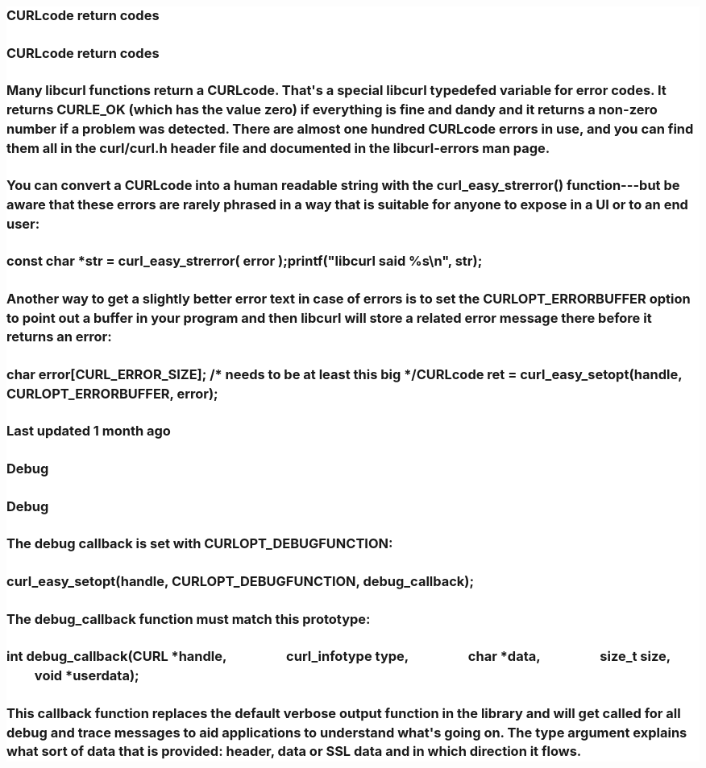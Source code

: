 ### CURLcode return codes

### CURLcode return codes

### Many libcurl functions return a CURLcode. That's a special libcurl typedefed variable for error codes. It returns CURLE_OK (which has the value zero) if everything is fine and dandy and it returns a non-zero number if a problem was detected. There are almost one hundred CURLcode errors in use, and you can find them all in the curl/curl.h header file and documented in the libcurl-errors man page.

### You can convert a CURLcode into a human readable string with the curl_easy_strerror() function---but be aware that these errors are rarely phrased in a way that is suitable for anyone to expose in a UI or to an end user:

### const char *str = curl_easy_strerror( error );printf("libcurl said %s\n", str);

### Another way to get a slightly better error text in case of errors is to set the CURLOPT_ERRORBUFFER option to point out a buffer in your program and then libcurl will store a related error message there before it returns an error:

### char error[CURL_ERROR_SIZE]; /* needs to be at least this big */CURLcode ret = curl_easy_setopt(handle, CURLOPT_ERRORBUFFER, error);

### Last updated 1 month ago

### Debug

### Debug

### The debug callback is set with CURLOPT_DEBUGFUNCTION:

### curl_easy_setopt(handle, CURLOPT_DEBUGFUNCTION, debug_callback);

### The debug_callback function must match this prototype:

### int debug_callback(CURL *handle,                   curl_infotype type,                   char *data,                   size_t size,                   void *userdata);

### This callback function replaces the default verbose output function in the library and will get called for all debug and trace messages to aid applications to understand what's going on. The type argument explains what sort of data that is provided: header, data or SSL data and in which direction it flows.
